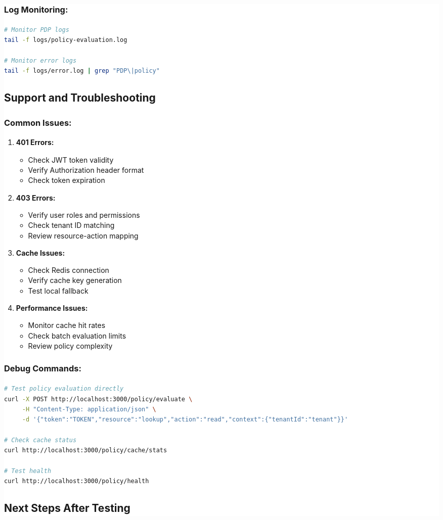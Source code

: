 ### Log Monitoring:

```bash
# Monitor PDP logs
tail -f logs/policy-evaluation.log

# Monitor error logs
tail -f logs/error.log | grep "PDP\|policy"
```

## Support and Troubleshooting

### Common Issues:

1. **401 Errors:**

   - Check JWT token validity
   - Verify Authorization header format
   - Check token expiration

2. **403 Errors:**

   - Verify user roles and permissions
   - Check tenant ID matching
   - Review resource-action mapping

3. **Cache Issues:**

   - Check Redis connection
   - Verify cache key generation
   - Test local fallback

4. **Performance Issues:**
   - Monitor cache hit rates
   - Check batch evaluation limits
   - Review policy complexity

### Debug Commands:

```bash
# Test policy evaluation directly
curl -X POST http://localhost:3000/policy/evaluate \
     -H "Content-Type: application/json" \
     -d '{"token":"TOKEN","resource":"lookup","action":"read","context":{"tenantId":"tenant"}}'

# Check cache status
curl http://localhost:3000/policy/cache/stats

# Test health
curl http://localhost:3000/policy/health
```

## Next Steps After Testing
